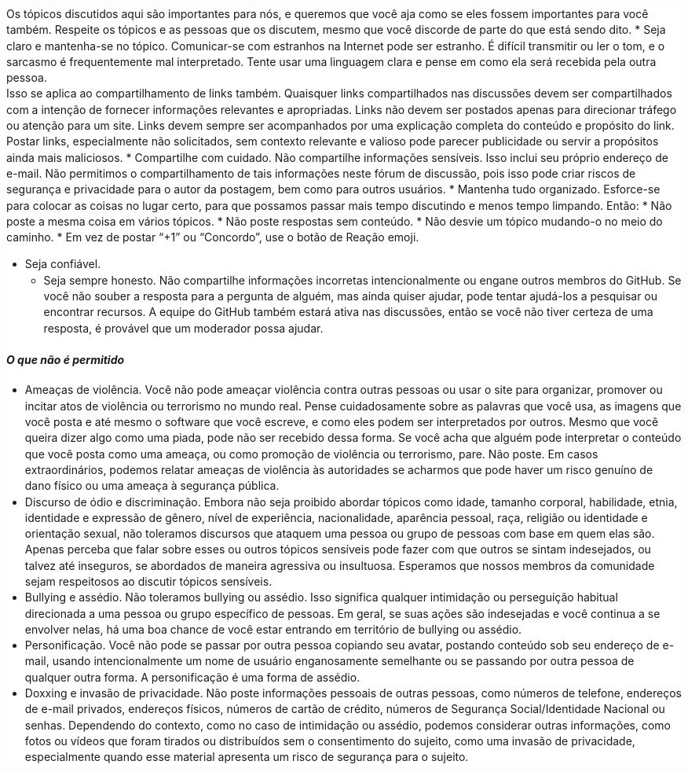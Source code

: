 Os tópicos discutidos aqui são importantes para nós, e queremos que você aja como se eles fossem importantes para você também. Respeite os tópicos e as pessoas que os discutem, mesmo que você discorde de parte do que está sendo dito.
    *   Seja claro e mantenha-se no tópico. Comunicar-se com estranhos na Internet pode ser estranho. É difícil transmitir ou ler o tom, e o sarcasmo é frequentemente mal interpretado. Tente usar uma linguagem clara e pense em como ela será recebida pela outra pessoa. \
Isso se aplica ao compartilhamento de links também. Quaisquer links compartilhados nas discussões devem ser compartilhados com a intenção de fornecer informações relevantes e apropriadas. Links não devem ser postados apenas para direcionar tráfego ou atenção para um site. Links devem sempre ser acompanhados por uma explicação completa do conteúdo e propósito do link. Postar links, especialmente não solicitados, sem contexto relevante e valioso pode parecer publicidade ou servir a propósitos ainda mais maliciosos.
    *   Compartilhe com cuidado. Não compartilhe informações sensíveis. Isso inclui seu próprio endereço de e-mail. Não permitimos o compartilhamento de tais informações neste fórum de discussão, pois isso pode criar riscos de segurança e privacidade para o autor da postagem, bem como para outros usuários.
    *   Mantenha tudo organizado. Esforce-se para colocar as coisas no lugar certo, para que possamos passar mais tempo discutindo e menos tempo limpando. Então:
        *   Não poste a mesma coisa em vários tópicos.
        *   Não poste respostas sem conteúdo.
        *   Não desvie um tópico mudando-o no meio do caminho.
    *   Em vez de postar “+1” ou “Concordo”, use o botão de Reação emoji.
*   Seja confiável.
    *   Seja sempre honesto. Não compartilhe informações incorretas intencionalmente ou engane outros membros do GitHub. Se você não souber a resposta para a pergunta de alguém, mas ainda quiser ajudar, pode tentar ajudá-los a pesquisar ou encontrar recursos. A equipe do GitHub também estará ativa nas discussões, então se você não tiver certeza de uma resposta, é provável que um moderador possa ajudar.

#### _O que não é permitido_

*   Ameaças de violência. Você não pode ameaçar violência contra outras pessoas ou usar o site para organizar, promover ou incitar atos de violência ou terrorismo no mundo real. Pense cuidadosamente sobre as palavras que você usa, as imagens que você posta e até mesmo o software que você escreve, e como eles podem ser interpretados por outros. Mesmo que você queira dizer algo como uma piada, pode não ser recebido dessa forma. Se você acha que alguém pode interpretar o conteúdo que você posta como uma ameaça, ou como promoção de violência ou terrorismo, pare. Não poste. Em casos extraordinários, podemos relatar ameaças de violência às autoridades se acharmos que pode haver um risco genuíno de dano físico ou uma ameaça à segurança pública.
*   Discurso de ódio e discriminação. Embora não seja proibido abordar tópicos como idade, tamanho corporal, habilidade, etnia, identidade e expressão de gênero, nível de experiência, nacionalidade, aparência pessoal, raça, religião ou identidade e orientação sexual, não toleramos discursos que ataquem uma pessoa ou grupo de pessoas com base em quem elas são. Apenas perceba que falar sobre esses ou outros tópicos sensíveis pode fazer com que outros se sintam indesejados, ou talvez até inseguros, se abordados de maneira agressiva ou insultuosa. Esperamos que nossos membros da comunidade sejam respeitosos ao discutir tópicos sensíveis.
*   Bullying e assédio. Não toleramos bullying ou assédio. Isso significa qualquer intimidação ou perseguição habitual direcionada a uma pessoa ou grupo específico de pessoas. Em geral, se suas ações são indesejadas e você continua a se envolver nelas, há uma boa chance de você estar entrando em território de bullying ou assédio.
*   Personificação. Você não pode se passar por outra pessoa copiando seu avatar, postando conteúdo sob seu endereço de e-mail, usando intencionalmente um nome de usuário enganosamente semelhante ou se passando por outra pessoa de qualquer outra forma. A personificação é uma forma de assédio.
*   Doxxing e invasão de privacidade. Não poste informações pessoais de outras pessoas, como números de telefone, endereços de e-mail privados, endereços físicos, números de cartão de crédito, números de Segurança Social/Identidade Nacional ou senhas. Dependendo do contexto, como no caso de intimidação ou assédio, podemos considerar outras informações, como fotos ou vídeos que foram tirados ou distribuídos sem o consentimento do sujeito, como uma invasão de privacidade, especialmente quando esse material apresenta um risco de segurança para o sujeito.